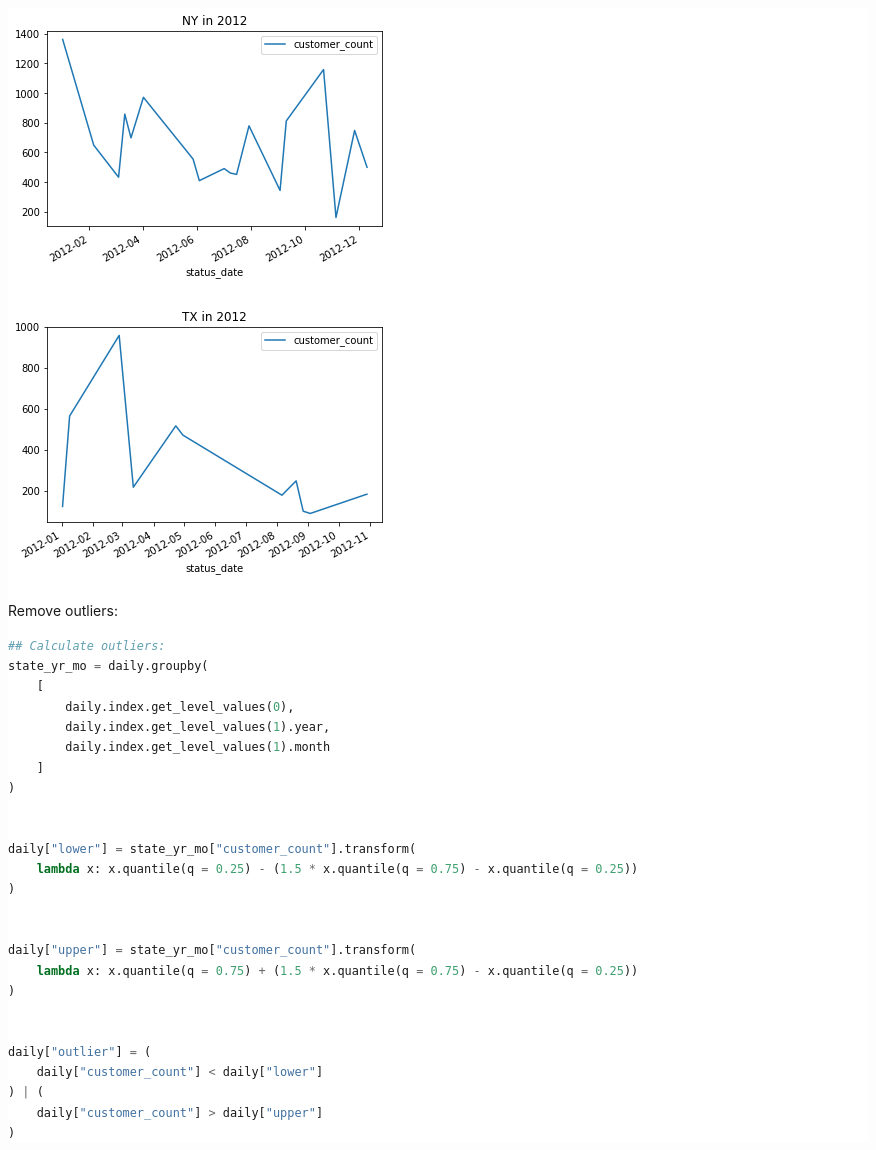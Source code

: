 

![png](output_38_2.png)



![png](output_38_3.png)


Remove outliers:


```python
## Calculate outliers:
state_yr_mo = daily.groupby(
    [
        daily.index.get_level_values(0),
        daily.index.get_level_values(1).year,
        daily.index.get_level_values(1).month
    ]
)


daily["lower"] = state_yr_mo["customer_count"].transform(
    lambda x: x.quantile(q = 0.25) - (1.5 * x.quantile(q = 0.75) - x.quantile(q = 0.25))
)


daily["upper"] = state_yr_mo["customer_count"].transform(
    lambda x: x.quantile(q = 0.75) + (1.5 * x.quantile(q = 0.75) - x.quantile(q = 0.25))
)


daily["outlier"] = (
    daily["customer_count"] < daily["lower"]
) | (
    daily["customer_count"] > daily["upper"]
)

```